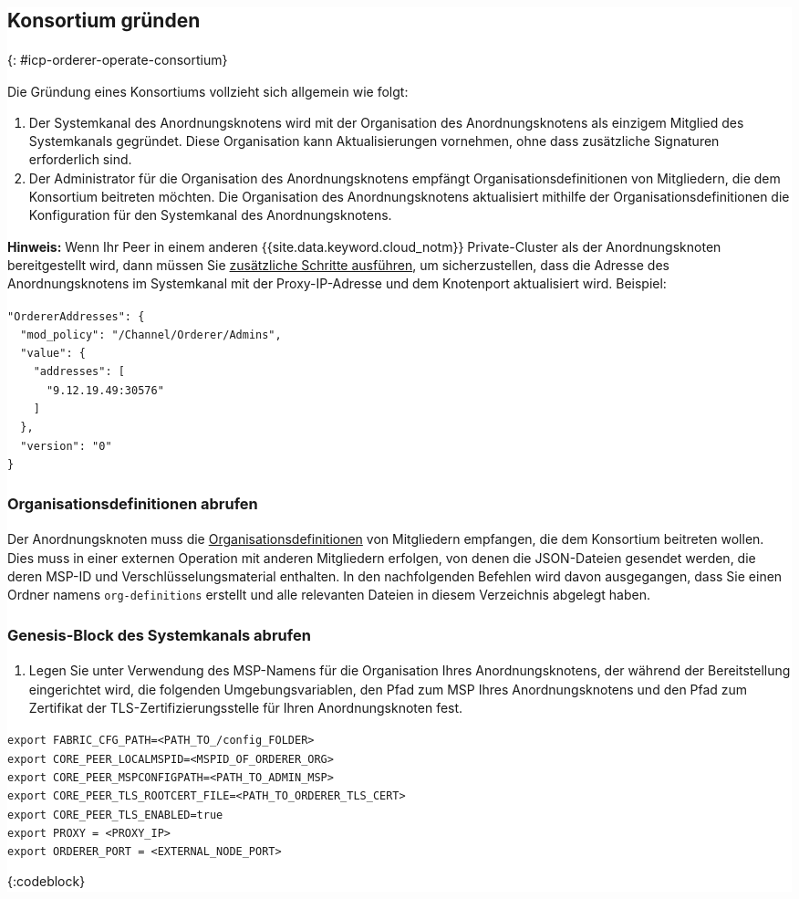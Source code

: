 ## Konsortium gründen
{: #icp-orderer-operate-consortium}

Die Gründung eines Konsortiums vollzieht sich allgemein wie folgt:

1. Der Systemkanal des Anordnungsknotens wird mit der Organisation des Anordnungsknotens als einzigem Mitglied des Systemkanals gegründet. Diese Organisation kann Aktualisierungen vornehmen, ohne dass zusätzliche Signaturen erforderlich sind.
2. Der Administrator für die Organisation des Anordnungsknotens empfängt Organisationsdefinitionen von Mitgliedern, die dem Konsortium beitreten möchten. Die Organisation des Anordnungsknotens aktualisiert mithilfe der Organisationsdefinitionen die Konfiguration für den Systemkanal des Anordnungsknotens.

**Hinweis:** Wenn Ihr Peer in einem anderen {{site.data.keyword.cloud_notm}} Private-Cluster als der Anordnungsknoten bereitgestellt wird, dann müssen Sie [zusätzliche Schritte ausführen](#icp-orderer-operate-consortium-multi-cluster), um sicherzustellen, dass die Adresse des Anordnungsknotens im Systemkanal mit der Proxy-IP-Adresse und dem Knotenport aktualisiert wird. Beispiel:
  ```
  "OrdererAddresses": {
    "mod_policy": "/Channel/Orderer/Admins",
    "value": {
      "addresses": [
        "9.12.19.49:30576"
      ]
    },
    "version": "0"
  }
  ```

### Organisationsdefinitionen abrufen

Der Anordnungsknoten muss die [Organisationsdefinitionen](/docs/services/blockchain/howto/peer_operate_icp.html#icp-peer-operate-organization-definition) von Mitgliedern empfangen, die dem Konsortium beitreten wollen. Dies muss in einer externen Operation mit anderen Mitgliedern erfolgen, von denen die JSON-Dateien gesendet werden, die deren MSP-ID und Verschlüsselungsmaterial enthalten. In den nachfolgenden Befehlen wird davon ausgegangen, dass Sie einen Ordner namens `org-definitions` erstellt und alle relevanten Dateien in diesem Verzeichnis abgelegt haben.

### Genesis-Block des Systemkanals abrufen

1. Legen Sie unter Verwendung des MSP-Namens für die Organisation Ihres Anordnungsknotens, der während der Bereitstellung eingerichtet wird, die folgenden Umgebungsvariablen, den Pfad zum MSP Ihres Anordnungsknotens und den Pfad zum Zertifikat der TLS-Zertifizierungsstelle­ für Ihren Anordnungsknoten fest.

  ```
  export FABRIC_CFG_PATH=<PATH_TO_/config_FOLDER>
  export CORE_PEER_LOCALMSPID=<MSPID_OF_ORDERER_ORG>
  export CORE_PEER_MSPCONFIGPATH=<PATH_TO_ADMIN_MSP>  
  export CORE_PEER_TLS_ROOTCERT_FILE=<PATH_TO_ORDERER_TLS_CERT>
  export CORE_PEER_TLS_ENABLED=true
  export PROXY = <PROXY_IP>
  export ORDERER_PORT = <EXTERNAL_NODE_PORT>
  ```
  {:codeblock}
